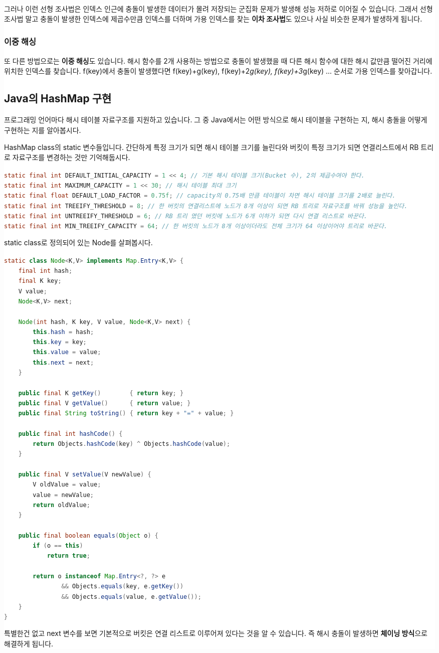 그러나 이런 선형 조사법은 인덱스 인근에 충돌이 발생한 데이터가 몰려 저장되는 군집화 문제가 발생해 성능 저하로 이어질 수 있습니다.
그래서 선형 조사법 말고 충돌이 발생한 인덱스에 제곱수만큼 인덱스를 더하며 가용 인덱스를 찾는 **이차 조사법**도 있으나 사실 비슷한 문제가 발생하게 됩니다.

### 이중 해싱
또 다른 방법으로는 **이중 해싱**도 있습니다. 해시 함수를 2개 사용하는 방법으로 충돌이 발생했을 때 다른 해시 함수에 대한 해시 값만큼 떨어진 거리에 위치한 인덱스를 찾습니다.
f(key)에서 충돌이 발생했다면 f(key)+g(key), f(key)+2*g(key), f(key)+3*g(key) ... 순서로 가용 인덱스를 찾아갑니다.

## Java의 HashMap 구현
프로그래밍 언어마다 해시 테이블 자료구조를 지원하고 있습니다. 그 중 Java에서는 어떤 방식으로 해시 테이블을 구현하는 지, 해시 충돌을 어떻게 구현하는 지를 알아봅시다.

HashMap class의 static 변수들입니다. 간단하게 특정 크기가 되면 해시 테이블 크기를 늘린다와 버킷이 특정 크기가 되면 연결리스트에서 RB 트리로 자료구조를 변경하는 것만 기억해둡시다.

```java
static final int DEFAULT_INITIAL_CAPACITY = 1 << 4; // 기본 해시 테이블 크기(Bucket 수), 2의 제곱수여야 한다.
static final int MAXIMUM_CAPACITY = 1 << 30; // 해시 테이블 최대 크기
static final float DEFAULT_LOAD_FACTOR = 0.75f; // capacity의 0.75배 만큼 테이블이 차면 해시 테이블 크기를 2배로 늘린다.
static final int TREEIFY_THRESHOLD = 8; // 한 버킷의 연결리스트에 노드가 8개 이상이 되면 RB 트리로 자료구조를 바꿔 성능을 높인다.
static final int UNTREEIFY_THRESHOLD = 6; // RB 트리 였던 버킷에 노드가 6개 이하가 되면 다시 연결 리스트로 바꾼다.
static final int MIN_TREEIFY_CAPACITY = 64; // 한 버킷의 노드가 8개 이상이더라도 전체 크기가 64 이상이어야 트리로 바꾼다.
```

static class로 정의되어 있는 Node를 살펴봅시다.
```java
static class Node<K,V> implements Map.Entry<K,V> {
    final int hash;
    final K key;
    V value;
    Node<K,V> next;

    Node(int hash, K key, V value, Node<K,V> next) {
        this.hash = hash;
        this.key = key;
        this.value = value;
        this.next = next;
    }

    public final K getKey()        { return key; }
    public final V getValue()      { return value; }
    public final String toString() { return key + "=" + value; }

    public final int hashCode() {
        return Objects.hashCode(key) ^ Objects.hashCode(value);
    }

    public final V setValue(V newValue) {
        V oldValue = value;
        value = newValue;
        return oldValue;
    }

    public final boolean equals(Object o) {
        if (o == this)
            return true;

        return o instanceof Map.Entry<?, ?> e
                && Objects.equals(key, e.getKey())
                && Objects.equals(value, e.getValue());
    }
}
```
특별한건 없고 next 변수를 보면 기본적으로 버킷은 연결 리스트로 이루어져 있다는 것을 알 수 있습니다. 즉 해시 충돌이 발생하면 **체이닝 방식**으로 해결하게 됩니다.
